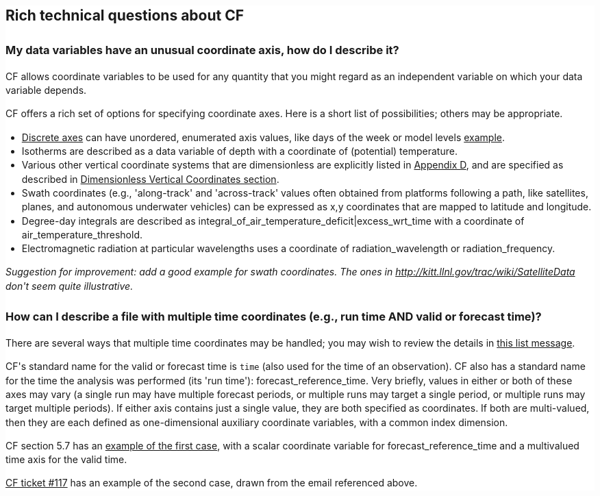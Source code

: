 ## Rich technical questions about CF

<a class="anchor" id="coordinate_axis_unusual"></a>

### My data variables have an unusual coordinate axis, how do I describe it?

CF allows coordinate variables to be used for any quantity that you might regard as an independent variable on which your data variable depends. 

CF offers a rich set of options for specifying coordinate axes. Here is a short list of possibilities; others may be appropriate.

* [Discrete axes](http://cfconventions.org/cf-conventions/cf-conventions.html#discrete-axis) can have unordered, enumerated axis values, like days of the week or model levels [example](http://cfconventions.org/cf-conventions/cf-conventions.html#alternative-coordinates).
* Isotherms are described as a data variable of depth with a coordinate of (potential) temperature. 
* Various other vertical coordinate systems that are dimensionless are explicitly listed in [Appendix D](http://cfconventions.org/cf-conventions/cf-conventions.html#dimensionless-v-coord), and are specified as described in [Dimensionless Vertical Coordinates section](http://cfconventions.org/cf-conventions/cf-conventions.html#dimensionless-vertical-coordinate).
* Swath coordinates (e.g., 'along-track' and 'across-track' values often obtained from platforms following a path, like satellites, planes, and autonomous underwater vehicles) can be expressed as x,y coordinates that are mapped to latitude and longitude.
* Degree-day integrals are described as integral_of_air_temperature_deficit|excess_wrt_time with a coordinate of air_temperature_threshold. 
* Electromagnetic radiation at particular wavelengths uses a coordinate of radiation_wavelength or radiation_frequency.

*Suggestion for improvement: add a good example for swath coordinates. The ones in http://kitt.llnl.gov/trac/wiki/SatelliteData don't seem quite illustrative.*
<a class="anchor" id="coordinate_axis_time"></a>

### How can I describe a file with multiple time coordinates (e.g., run time AND valid or forecast time)?

There are several ways that multiple time coordinates may be handled; you may wish to review the details in [this list message](http://mailman.cgd.ucar.edu/pipermail/cf-metadata/2006/001008.html). 
 
CF's standard name for the valid or forecast time is `time` (also used for the time of an observation). CF also has a standard name for the time the analysis was performed (its 'run time'): forecast_reference_time. Very briefly, values in either or both of these axes may vary (a single run may have multiple forecast periods, or multiple runs may target a single period, or multiple runs may target multiple periods). If either axis contains just a single value, they are both specified as coordinates. If both are multi-valued, then they are each defined as one-dimensional auxiliary coordinate variables, with a common index dimension. 

CF section 5.7 has an [example of the first case](http://cfconventions.org/cf-conventions/cf-conventions.html#scalar-coordinate-variables), with a scalar coordinate variable for forecast_reference_time and a multivalued time axis for the valid time.

[CF ticket #117](http://kitt.llnl.gov/trac/ticket/117) has an example of the second case, drawn from the email referenced above.
<a class="anchor" id="dsg"></a>
